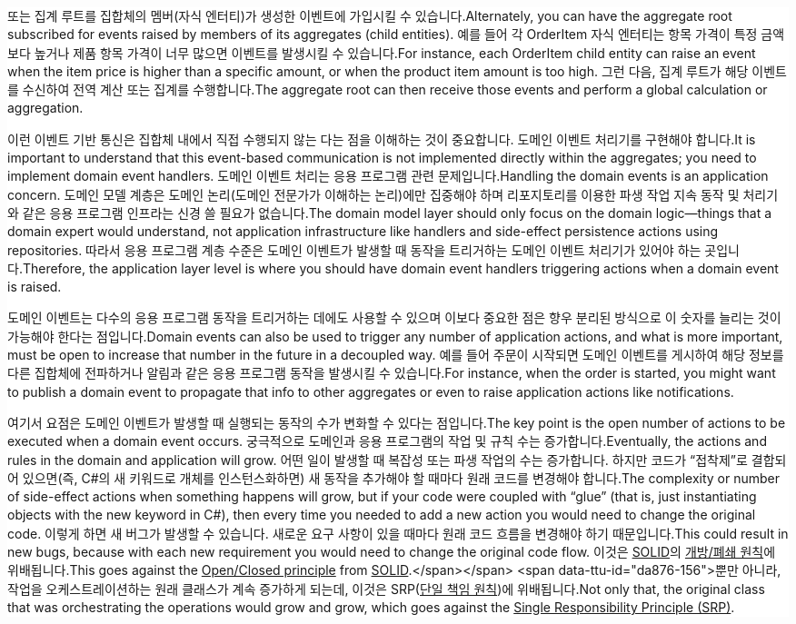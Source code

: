 <span data-ttu-id="da876-142">또는 집계 루트를 집합체의 멤버(자식 엔터티)가 생성한 이벤트에 가입시킬 수 있습니다.</span><span class="sxs-lookup"><span data-stu-id="da876-142">Alternately, you can have the aggregate root subscribed for events raised by members of its aggregates (child entities).</span></span> <span data-ttu-id="da876-143">예를 들어 각 OrderItem 자식 엔터티는 항목 가격이 특정 금액보다 높거나 제품 항목 가격이 너무 많으면 이벤트를 발생시킬 수 있습니다.</span><span class="sxs-lookup"><span data-stu-id="da876-143">For instance, each OrderItem child entity can raise an event when the item price is higher than a specific amount, or when the product item amount is too high.</span></span> <span data-ttu-id="da876-144">그런 다음, 집계 루트가 해당 이벤트를 수신하여 전역 계산 또는 집계를 수행합니다.</span><span class="sxs-lookup"><span data-stu-id="da876-144">The aggregate root can then receive those events and perform a global calculation or aggregation.</span></span>

<span data-ttu-id="da876-145">이런 이벤트 기반 통신은 집합체 내에서 직접 수행되지 않는 다는 점을 이해하는 것이 중요합니다. 도메인 이벤트 처리기를 구현해야 합니다.</span><span class="sxs-lookup"><span data-stu-id="da876-145">It is important to understand that this event-based communication is not implemented directly within the aggregates; you need to implement domain event handlers.</span></span> <span data-ttu-id="da876-146">도메인 이벤트 처리는 응용 프로그램 관련 문제입니다.</span><span class="sxs-lookup"><span data-stu-id="da876-146">Handling the domain events is an application concern.</span></span> <span data-ttu-id="da876-147">도메인 모델 계층은 도메인 논리(도메인 전문가가 이해하는 논리)에만 집중해야 하며 리포지토리를 이용한 파생 작업 지속 동작 및 처리기와 같은 응용 프로그램 인프라는 신경 쓸 필요가 없습니다.</span><span class="sxs-lookup"><span data-stu-id="da876-147">The domain model layer should only focus on the domain logic—things that a domain expert would understand, not application infrastructure like handlers and side-effect persistence actions using repositories.</span></span> <span data-ttu-id="da876-148">따라서 응용 프로그램 계층 수준은 도메인 이벤트가 발생할 때 동작을 트리거하는 도메인 이벤트 처리기가 있어야 하는 곳입니다.</span><span class="sxs-lookup"><span data-stu-id="da876-148">Therefore, the application layer level is where you should have domain event handlers triggering actions when a domain event is raised.</span></span>

<span data-ttu-id="da876-149">도메인 이벤트는 다수의 응용 프로그램 동작을 트리거하는 데에도 사용할 수 있으며 이보다 중요한 점은 향우 분리된 방식으로 이 숫자를 늘리는 것이 가능해야 한다는 점입니다.</span><span class="sxs-lookup"><span data-stu-id="da876-149">Domain events can also be used to trigger any number of application actions, and what is more important, must be open to increase that number in the future in a decoupled way.</span></span> <span data-ttu-id="da876-150">예를 들어 주문이 시작되면 도메인 이벤트를 게시하여 해당 정보를 다른 집합체에 전파하거나 알림과 같은 응용 프로그램 동작을 발생시킬 수 있습니다.</span><span class="sxs-lookup"><span data-stu-id="da876-150">For instance, when the order is started, you might want to publish a domain event to propagate that info to other aggregates or even to raise application actions like notifications.</span></span>

<span data-ttu-id="da876-151">여기서 요점은 도메인 이벤트가 발생할 때 실행되는 동작의 수가 변화할 수 있다는 점입니다.</span><span class="sxs-lookup"><span data-stu-id="da876-151">The key point is the open number of actions to be executed when a domain event occurs.</span></span> <span data-ttu-id="da876-152">궁극적으로 도메인과 응용 프로그램의 작업 및 규칙 수는 증가합니다.</span><span class="sxs-lookup"><span data-stu-id="da876-152">Eventually, the actions and rules in the domain and application will grow.</span></span> <span data-ttu-id="da876-153">어떤 일이 발생할 때 복잡성 또는 파생 작업의 수는 증가합니다. 하지만 코드가 “접착제”로 결합되어 있으면(즉, C\#의 새 키워드로 개체를 인스턴스화하면) 새 동작을 추가해야 할 때마다 원래 코드를 변경해야 합니다.</span><span class="sxs-lookup"><span data-stu-id="da876-153">The complexity or number of side-effect actions when something happens will grow, but if your code were coupled with “glue” (that is, just instantiating objects with the new keyword in C\#), then every time you needed to add a new action you would need to change the original code.</span></span> <span data-ttu-id="da876-154">이렇게 하면 새 버그가 발생할 수 있습니다. 새로운 요구 사항이 있을 때마다 원래 코드 흐름을 변경해야 하기 때문입니다.</span><span class="sxs-lookup"><span data-stu-id="da876-154">This could result in new bugs, because with each new requirement you would need to change the original code flow.</span></span> <span data-ttu-id="da876-155">이것은 [SOLID](https://en.wikipedia.org/wiki/SOLID_(object-oriented_design))의 [개방/폐쇄 원칙](https://en.wikipedia.org/wiki/Open/closed_principle)에 위배됩니다.</span><span class="sxs-lookup"><span data-stu-id="da876-155">This goes against the [Open/Closed principle](https://en.wikipedia.org/wiki/Open/closed_principle) from [SOLID](https://en.wikipedia.org/wiki/SOLID_(object-oriented_design)).</span></span> <span data-ttu-id="da876-156">뿐만 아니라, 작업을 오케스트레이션하는 원래 클래스가 계속 증가하게 되는데, 이것은 SRP([단일 책임 원칙](https://en.wikipedia.org/wiki/Single_responsibility_principle))에 위배됩니다.</span><span class="sxs-lookup"><span data-stu-id="da876-156">Not only that, the original class that was orchestrating the operations would grow and grow, which goes against the [Single Responsibility Principle (SRP)](https://en.wikipedia.org/wiki/Single_responsibility_principle).</span></span>

